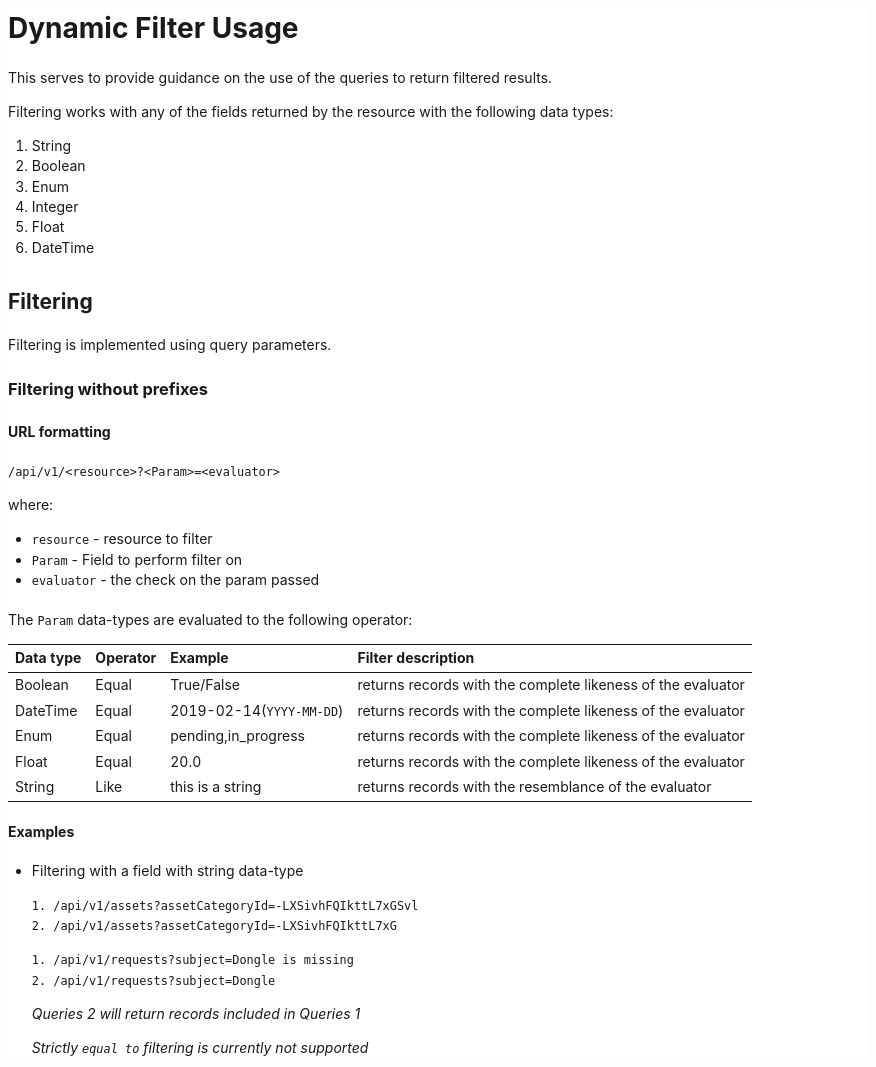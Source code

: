 # Dynamic Filter Usage 
This serves to provide guidance on the use of the queries to return filtered results.

Filtering works with any of the fields returned by the resource with the following data types:
1. String
2. Boolean
3. Enum
4. Integer
5. Float
6. DateTime

## Filtering
Filtering is implemented using query parameters. 
### Filtering without prefixes
#### URL formatting
```
/api/v1/<resource>?<Param>=<evaluator>
```
where:

  -  `resource` - resource to filter 
  -  `Param` - Field to perform filter on
  - `evaluator` - the check on the param passed
#### 
The `Param` data-types are evaluated to the following operator:

| Data type | Operator | Example                  | Filter description                                          |
| --------- | -------- | :----------------------- | :---------------------------------------------------------- |
| Boolean   | Equal    | True/False               | returns records with the complete likeness of the evaluator |
| DateTime  | Equal    | 2019-02-14(`YYYY-MM-DD`) | returns records with the complete likeness of the evaluator |
| Enum      | Equal    | pending,in_progress      | returns records with the complete likeness of the evaluator |
| Float     | Equal    | 20.0                     | returns records with the complete likeness of the evaluator |
| String    | Like     | this is a string         | returns records with the resemblance of the evaluator       |
#### Examples 
- Filtering with a field with string data-type
    ```
    1. /api/v1/assets?assetCategoryId=-LXSivhFQIkttL7xGSvl
    2. /api/v1/assets?assetCategoryId=-LXSivhFQIkttL7xG
    ```
    ```
    1. /api/v1/requests?subject=Dongle is missing
    2. /api/v1/requests?subject=Dongle
    ```
    _Queries 2 will return records included in Queries 1_

    _Strictly `equal to` filtering is currently not supported_
